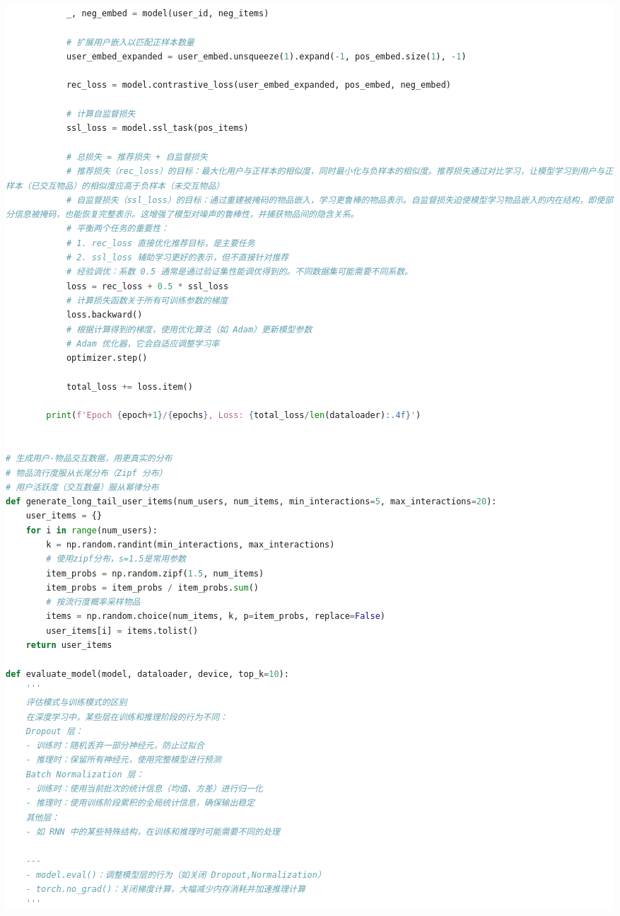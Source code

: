 ```python
            _, neg_embed = model(user_id, neg_items)
            
            # 扩展用户嵌入以匹配正样本数量
            user_embed_expanded = user_embed.unsqueeze(1).expand(-1, pos_embed.size(1), -1)
            
            rec_loss = model.contrastive_loss(user_embed_expanded, pos_embed, neg_embed)
            
            # 计算自监督损失
            ssl_loss = model.ssl_task(pos_items)
            
            # 总损失 = 推荐损失 + 自监督损失
            # 推荐损失（rec_loss）的目标：最大化用户与正样本的相似度，同时最小化与负样本的相似度。推荐损失通过对比学习，让模型学习到用户与正样本（已交互物品）的相似度应高于负样本（未交互物品）
            # 自监督损失（ssl_loss）的目标：通过重建被掩码的物品嵌入，学习更鲁棒的物品表示。自监督损失迫使模型学习物品嵌入的内在结构，即使部分信息被掩码，也能恢复完整表示。这增强了模型对噪声的鲁棒性，并捕获物品间的隐含关系。
            # 平衡两个任务的重要性：
            # 1. rec_loss 直接优化推荐目标，是主要任务
            # 2. ssl_loss 辅助学习更好的表示，但不直接针对推荐
            # 经验调优：系数 0.5 通常是通过验证集性能调优得到的。不同数据集可能需要不同系数。
            loss = rec_loss + 0.5 * ssl_loss
            # 计算损失函数关于所有可训练参数的梯度
            loss.backward()
            # 根据计算得到的梯度，使用优化算法（如 Adam）更新模型参数
            # Adam 优化器，它会自适应调整学习率
            optimizer.step()
            
            total_loss += loss.item()
        
        print(f'Epoch {epoch+1}/{epochs}, Loss: {total_loss/len(dataloader):.4f}')


# 生成用户-物品交互数据，用更真实的分布
# 物品流行度服从长尾分布（Zipf 分布）
# 用户活跃度（交互数量）服从幂律分布
def generate_long_tail_user_items(num_users, num_items, min_interactions=5, max_interactions=20):
    user_items = {}
    for i in range(num_users):
        k = np.random.randint(min_interactions, max_interactions)
        # 使用zipf分布，s=1.5是常用参数
        item_probs = np.random.zipf(1.5, num_items)
        item_probs = item_probs / item_probs.sum()
        # 按流行度概率采样物品
        items = np.random.choice(num_items, k, p=item_probs, replace=False)
        user_items[i] = items.tolist()
    return user_items

def evaluate_model(model, dataloader, device, top_k=10):
    '''
    评估模式与训练模式的区别 
    在深度学习中，某些层在训练和推理阶段的行为不同：
    Dropout 层：
    - 训练时：随机丢弃一部分神经元，防止过拟合
    - 推理时：保留所有神经元，使用完整模型进行预测
    Batch Normalization 层：
    - 训练时：使用当前批次的统计信息（均值、方差）进行归一化
    - 推理时：使用训练阶段累积的全局统计信息，确保输出稳定
    其他层：
    - 如 RNN 中的某些特殊结构，在训练和推理时可能需要不同的处理
    
    ---
    - model.eval()：调整模型层的行为（如关闭 Dropout,Normalization）
    - torch.no_grad()：关闭梯度计算，大幅减少内存消耗并加速推理计算
    '''
```